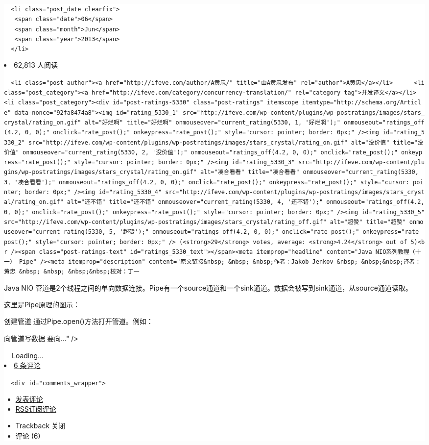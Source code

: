       <li class="post_date clearfix">
       <span class="date">06</span>
       <span class="month">Jun</span>
       <span class="year">2013</span>
      </li>

<li class="post_comment">
62,813 人阅读</li>

      <li class="post_author"><a href="http://ifeve.com/author/A黄忠/" title="由A黄忠发布" rel="author">A黄忠</a></li>      <li class="post_category"><a href="http://ifeve.com/category/concurrency-translation/" rel="category tag">并发译文</a></li>       <li class="post_category"><div id="post-ratings-5330" class="post-ratings" itemscope itemtype="http://schema.org/Article" data-nonce="92fa8474a8"><img id="rating_5330_1" src="http://ifeve.com/wp-content/plugins/wp-postratings/images/stars_crystal/rating_on.gif" alt="好烂啊" title="好烂啊" onmouseover="current_rating(5330, 1, '好烂啊');" onmouseout="ratings_off(4.2, 0, 0);" onclick="rate_post();" onkeypress="rate_post();" style="cursor: pointer; border: 0px;" /><img id="rating_5330_2" src="http://ifeve.com/wp-content/plugins/wp-postratings/images/stars_crystal/rating_on.gif" alt="没价值" title="没价值" onmouseover="current_rating(5330, 2, '没价值');" onmouseout="ratings_off(4.2, 0, 0);" onclick="rate_post();" onkeypress="rate_post();" style="cursor: pointer; border: 0px;" /><img id="rating_5330_3" src="http://ifeve.com/wp-content/plugins/wp-postratings/images/stars_crystal/rating_on.gif" alt="凑合看看" title="凑合看看" onmouseover="current_rating(5330, 3, '凑合看看');" onmouseout="ratings_off(4.2, 0, 0);" onclick="rate_post();" onkeypress="rate_post();" style="cursor: pointer; border: 0px;" /><img id="rating_5330_4" src="http://ifeve.com/wp-content/plugins/wp-postratings/images/stars_crystal/rating_on.gif" alt="还不错" title="还不错" onmouseover="current_rating(5330, 4, '还不错');" onmouseout="ratings_off(4.2, 0, 0);" onclick="rate_post();" onkeypress="rate_post();" style="cursor: pointer; border: 0px;" /><img id="rating_5330_5" src="http://ifeve.com/wp-content/plugins/wp-postratings/images/stars_crystal/rating_off.gif" alt="超赞" title="超赞" onmouseover="current_rating(5330, 5, '超赞');" onmouseout="ratings_off(4.2, 0, 0);" onclick="rate_post();" onkeypress="rate_post();" style="cursor: pointer; border: 0px;" /> (<strong>29</strong> votes, average: <strong>4.24</strong> out of 5)<br /><span class="post-ratings-text" id="ratings_5330_text"></span><meta itemprop="headline" content="Java NIO系列教程（十一） Pipe" /><meta itemprop="description" content="原文链接&nbsp; &nbsp; &nbsp;作者：Jakob Jenkov &nbsp; &nbsp;&nbsp;译者：黄忠 &nbsp; &nbsp; &nbsp;&nbsp;校对：丁一

Java NIO 管道是2个线程之间的单向数据连接。Pipe有一个source通道和一个sink通道。数据会被写到sink通道，从source通道读取。

这里是Pipe原理的图示：




创建管道
通过Pipe.open()方法打开管道。例如：



向管道写数据
要向..." /><meta itemprop="datePublished" content="2013-06-06T16:16:07+00:00" /><meta itemprop="dateModified" content="2014-07-16T15:52:03+00:00" /><meta itemprop="url" content="http://ifeve.com/pipe/" /><meta itemprop="author" content="A黄忠" /><meta itemprop="mainEntityOfPage" content="http://ifeve.com/pipe/" /><div style="display: none;" itemprop="publisher" itemscope itemtype="https://schema.org/Organization"><meta itemprop="name" content="并发编程网 - ifeve.com" /><div itemprop="logo" itemscope itemtype="https://schema.org/ImageObject"><meta itemprop="url" content="" /></div></div><div style="display: none;" itemprop="aggregateRating" itemscope itemtype="http://schema.org/AggregateRating"><meta itemprop="bestRating" content="5" /><meta itemprop="worstRating" content="1" /><meta itemprop="ratingValue" content="4.24" /><meta itemprop="ratingCount" content="29" /></div></div><div id="post-ratings-5330-loading" class="post-ratings-loading">
			<img src="http://ifeve.com/wp-content/plugins/wp-postratings/images/loading.gif" width="16" height="16" class="post-ratings-image" />Loading...</div></li>       <li class="post_comment"><a href="http://ifeve.com/pipe/#comments">6 条评论</a></li>           </ul>
         </div>
   </div>


      <div id="comments_wrapper">





<div id="comment_header" class="clearfix">

 <ul id="comment_header_left">
  <li id="add_comment"><a href="#respond">发表评论</a></li>
  <li id="comment_feed"><a href="http://ifeve.com/comments/feed/" title="RSS订阅评论">RSS订阅评论</a></li>
 </ul>

 <ul id="comment_header_right">
   <li id="trackback_closed">Trackback 关闭</li>
   <li id="comment_closed">评论 (6)</li>
 </ul>


</div>

